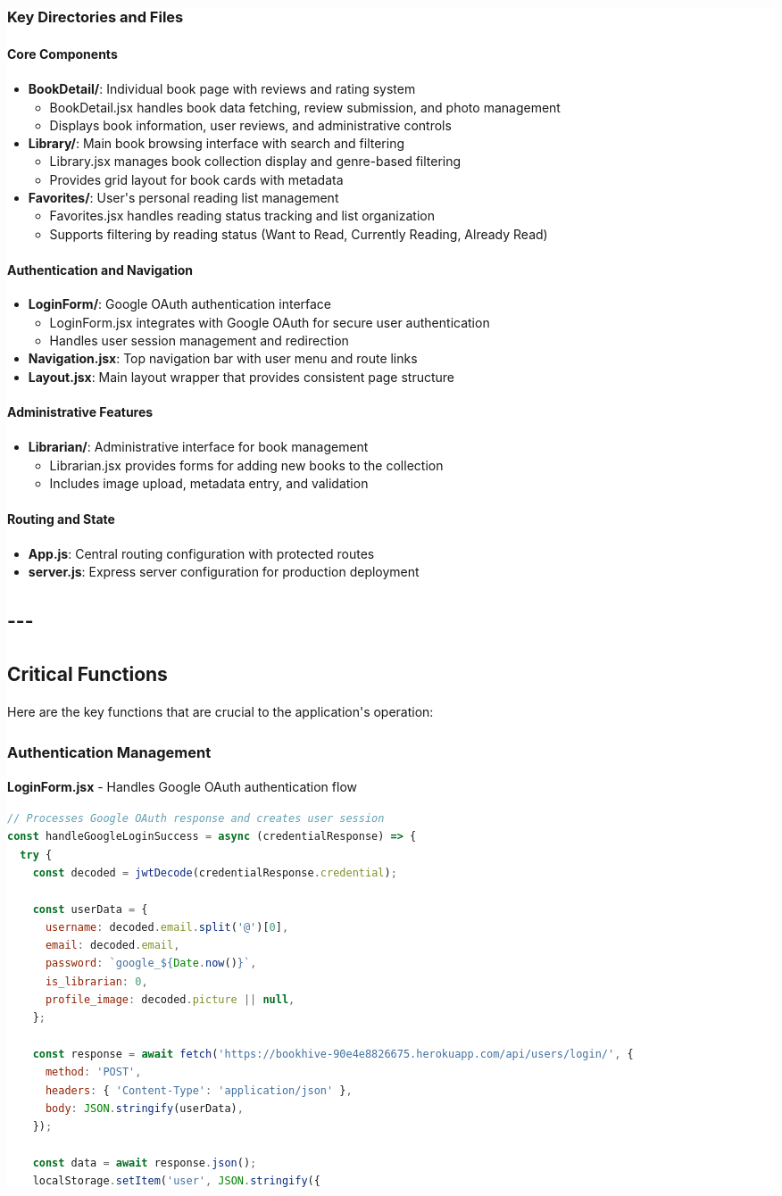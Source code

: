 ### Key Directories and Files

#### Core Components

* **BookDetail/**: Individual book page with reviews and rating system
  * BookDetail.jsx handles book data fetching, review submission, and photo management
  * Displays book information, user reviews, and administrative controls
* **Library/**: Main book browsing interface with search and filtering
  * Library.jsx manages book collection display and genre-based filtering
  * Provides grid layout for book cards with metadata
* **Favorites/**: User's personal reading list management
  * Favorites.jsx handles reading status tracking and list organization
  * Supports filtering by reading status (Want to Read, Currently Reading, Already Read)

#### Authentication and Navigation

* **LoginForm/**: Google OAuth authentication interface
  * LoginForm.jsx integrates with Google OAuth for secure user authentication
  * Handles user session management and redirection
* **Navigation.jsx**: Top navigation bar with user menu and route links
* **Layout.jsx**: Main layout wrapper that provides consistent page structure

#### Administrative Features

* **Librarian/**: Administrative interface for book management
  * Librarian.jsx provides forms for adding new books to the collection
  * Includes image upload, metadata entry, and validation

#### Routing and State

* **App.js**: Central routing configuration with protected routes
* **server.js**: Express server configuration for production deployment

## ---

## Critical Functions

Here are the key functions that are crucial to the application's operation:

### Authentication Management

**LoginForm.jsx** - Handles Google OAuth authentication flow

```javascript
// Processes Google OAuth response and creates user session
const handleGoogleLoginSuccess = async (credentialResponse) => {
  try {
    const decoded = jwtDecode(credentialResponse.credential);
    
    const userData = {
      username: decoded.email.split('@')[0],
      email: decoded.email,
      password: `google_${Date.now()}`,
      is_librarian: 0,
      profile_image: decoded.picture || null,
    };

    const response = await fetch('https://bookhive-90e4e8826675.herokuapp.com/api/users/login/', {
      method: 'POST',
      headers: { 'Content-Type': 'application/json' },
      body: JSON.stringify(userData),
    });

    const data = await response.json();
    localStorage.setItem('user', JSON.stringify({
```